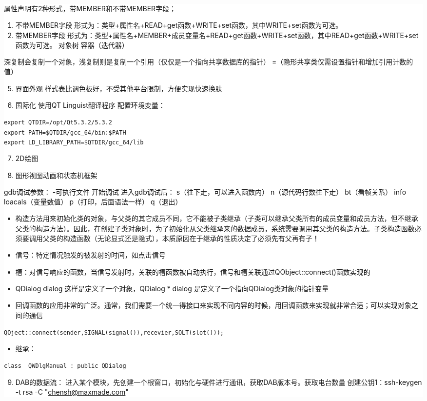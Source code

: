 属性声明有2种形式，带MEMBER和不带MEMBER字段；
1. 不带MEMBER字段
形式为：类型+属性名+READ+get函数+WRITE+set函数，其中WRITE+set函数为可选。
2. 带MEMBER字段
形式为：类型+属性名+MEMBER+成员变量名+READ+get函数+WRITE+set函数，其中READ+get函数+WRITE+set函数为可选。
对象树
容器（迭代器）

深复制会复制一个对象，浅复制则是复制一个引用（仅仅是一个指向共享数据库的指针）
=（隐形共享类仅需设置指针和增加引用计数的值）

5. 界面外观
样式表比调色板好，不受其他平台限制，方便实现快速换肤

6. 国际化
使用QT Linguist翻译程序
配置环境变量：
```
export QTDIR=/opt/Qt5.3.2/5.3.2
export PATH=$QTDIR/gcc_64/bin:$PATH
export LD_LIBRARY_PATH=$QTDIR/gcc_64/lib
```
7. 2D绘图


8. 图形视图动画和状态机框架

gdb调试参数：
-可执行文件 开始调试
进入gdb调试后：
s（往下走，可以进入函数内）
n（源代码行数往下走）
bt（看帧关系）
info loacals（变量数值）
p（打印，后面语法一样）
q（退出）



* 构造方法用来初始化类的对象，与父类的其它成员不同，它不能被子类继承（子类可以继承父类所有的成员变量和成员方法，但不继承父类的构造方法）。因此，在创建子类对象时，为了初始化从父类继承来的数据成员，系统需要调用其父类的构造方法。子类构造函数必须要调用父类的构造函数（无论显式还是隐式），本质原因在于继承的性质决定了必须先有父再有子！

* 信号：特定情况触发的被发射的时间，如点击信号
* 槽：对信号响应的函数，当信号发射时，关联的槽函数被自动执行，信号和槽关联通过QObject::connect()函数实现的
* QDialog dialog 这样是定义了一个对象，QDialog  * dialog 是定义了一个指向QDialog类对象的指针变量
* 回调函数的应用非常的广泛。通常，我们需要一个统一得接口来实现不同内容的时候，用回调函数来实现就非常合适；可以实现对象之间的通信

```
QOject::connect(sender,SIGNAL(signal()),recevier,SOLT(slot()));
```
* 继承：
```
class  QWDlgManual : public QDialog
```




9. DAB的数据流： 进入某个模块，先创建一个根窗口，初始化与硬件进行通讯，获取DAB版本号。获取电台数量
创建公钥1：ssh-keygen -t rsa -C "chensh@maxmade.com"
